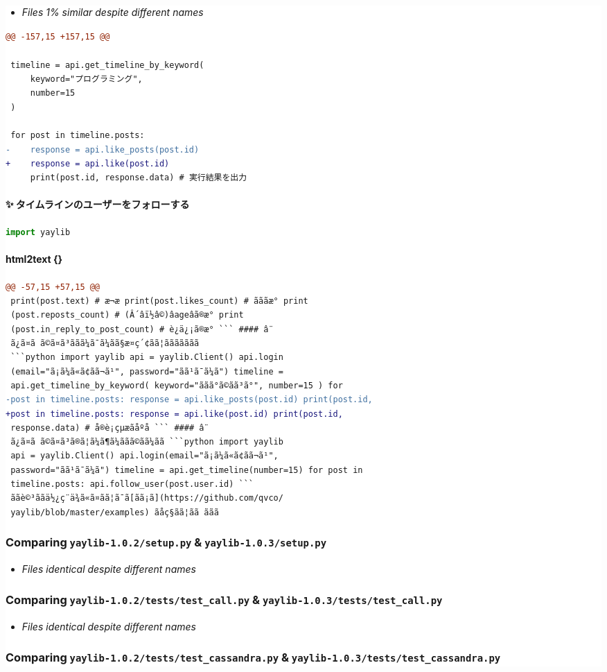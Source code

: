  * *Files 1% similar despite different names*

```diff
@@ -157,15 +157,15 @@
 
 timeline = api.get_timeline_by_keyword(
     keyword="プログラミング",
     number=15
 )
 
 for post in timeline.posts:
-    response = api.like_posts(post.id)
+    response = api.like(post.id)
     print(post.id, response.data) # 実行結果を出力
 ```
 
 #### ✨ タイムラインのユーザーをフォローする
 
 ```python
 import yaylib
```

#### html2text {}

```diff
@@ -57,15 +57,15 @@
 print(post.text) # æ¬æ print(post.likes_count) # ããã­æ° print
 (post.reposts_count) # (Â´âï½â©)âageâã®æ° print
 (post.in_reply_to_post_count) # è¿ä¿¡ã®æ° ``` #### â¨
 ã¿ã¤ã ã©ã¤ã³ãã­ã¼ã¯ã¼ãã§æ¤ç´¢ãã¦ãããã­ããã
 ```python import yaylib api = yaylib.Client() api.login
 (email="ã¡ã¼ã«ã¢ãã¬ã¹", password="ãã¹ã¯ã¼ã") timeline =
 api.get_timeline_by_keyword( keyword="ãã­ã°ã©ãã³ã°", number=15 ) for
-post in timeline.posts: response = api.like_posts(post.id) print(post.id,
+post in timeline.posts: response = api.like(post.id) print(post.id,
 response.data) # å®è¡çµæãåºå ``` #### â¨
 ã¿ã¤ã ã©ã¤ã³ã®ã¦ã¼ã¶ã¼ããã©ã­ã¼ãã ```python import yaylib
 api = yaylib.Client() api.login(email="ã¡ã¼ã«ã¢ãã¬ã¹",
 password="ãã¹ã¯ã¼ã") timeline = api.get_timeline(number=15) for post in
 timeline.posts: api.follow_user(post.user.id) ```
 ããè©³ããä½¿ç¨ä¾ã«ã¤ãã¦ã¯ã[ãã¡ã](https://github.com/qvco/
 yaylib/blob/master/examples) ãåç§ãã¦ãã ããã
```

### Comparing `yaylib-1.0.2/setup.py` & `yaylib-1.0.3/setup.py`

 * *Files identical despite different names*

### Comparing `yaylib-1.0.2/tests/test_call.py` & `yaylib-1.0.3/tests/test_call.py`

 * *Files identical despite different names*

### Comparing `yaylib-1.0.2/tests/test_cassandra.py` & `yaylib-1.0.3/tests/test_cassandra.py`
